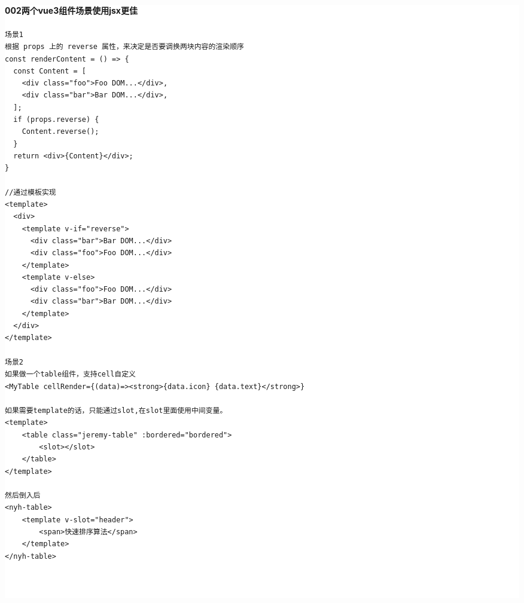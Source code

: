 #### 002两个vue3组件场景使用jsx更佳
~~~
场景1
根据 props 上的 reverse 属性，来决定是否要调换两块内容的渲染顺序
const renderContent = () => {
  const Content = [
    <div class="foo">Foo DOM...</div>,
    <div class="bar">Bar DOM...</div>,
  ];
  if (props.reverse) {
    Content.reverse();
  }
  return <div>{Content}</div>;
}

//通过模板实现
<template>
  <div>
    <template v-if="reverse">
      <div class="bar">Bar DOM...</div>
      <div class="foo">Foo DOM...</div>
    </template>
    <template v-else>
      <div class="foo">Foo DOM...</div>
      <div class="bar">Bar DOM...</div>
    </template>
  </div>
</template>

场景2
如果做一个table组件，支持cell自定义
<MyTable cellRender={(data)=><strong>{data.icon} {data.text}</strong>}

如果需要template的话，只能通过slot,在slot里面使用中间变量。
<template>
    <table class="jeremy-table" :bordered="bordered">
        <slot></slot>
    </table>
</template>

然后倒入后
<nyh-table>
    <template v-slot="header">
        <span>快速排序算法</span>
    </template>
</nyh-table>




~~~
